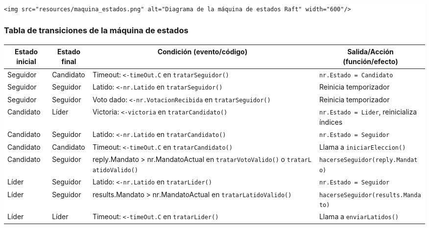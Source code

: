     <img src="resources/maquina_estados.png" alt="Diagrama de la máquina de estados Raft" width="600"/>
</td>
</tr>
</table>

### Tabla de transiciones de la máquina de estados

| Estado inicial | Estado final | Condición (evento/código)                                   | Salida/Acción (función/efecto)                  |
|----------------|-------------|------------------------------------------------------------|--------------------------------------------------|
| Seguidor       | Candidato   | Timeout: `<-timeOut.C` en `tratarSeguidor()`               | `nr.Estado = Candidato`                          |
| Seguidor       | Seguidor    | Latido: `<-nr.Latido` en `tratarSeguidor()`                | Reinicia temporizador                            |
| Seguidor       | Seguidor    | Voto dado: `<-nr.VotacionRecibida` en `tratarSeguidor()`   | Reinicia temporizador                            |
| Candidato      | Líder       | Victoria: `<-victoria` en `tratarCandidato()`              | `nr.Estado = Lider`, reinicializa índices        |
| Candidato      | Seguidor    | Latido: `<-nr.Latido` en `tratarCandidato()`               | `nr.Estado = Seguidor`                           |
| Candidato      | Candidato   | Timeout: `<-timeOut.C` en `tratarCandidato()`              | Llama a `iniciarEleccion()`                      |
| Candidato      | Seguidor    | reply.Mandato > nr.MandatoActual en `tratarVotoValido()` o `tratarLatidoValido()` | `hacerseSeguidor(reply.Mandato)`                 |
| Líder          | Seguidor    | Latido: `<-nr.Latido` en `tratarLider()`                   | `nr.Estado = Seguidor`                           |
| Líder          | Seguidor    | results.Mandato > nr.MandatoActual en `tratarLatidoValido()` | `hacerseSeguidor(results.Mandato)`               |
| Líder          | Líder       | Timeout: `<-timeOut.C` en `tratarLider()`                  | Llama a `enviarLatidos()`                        |
